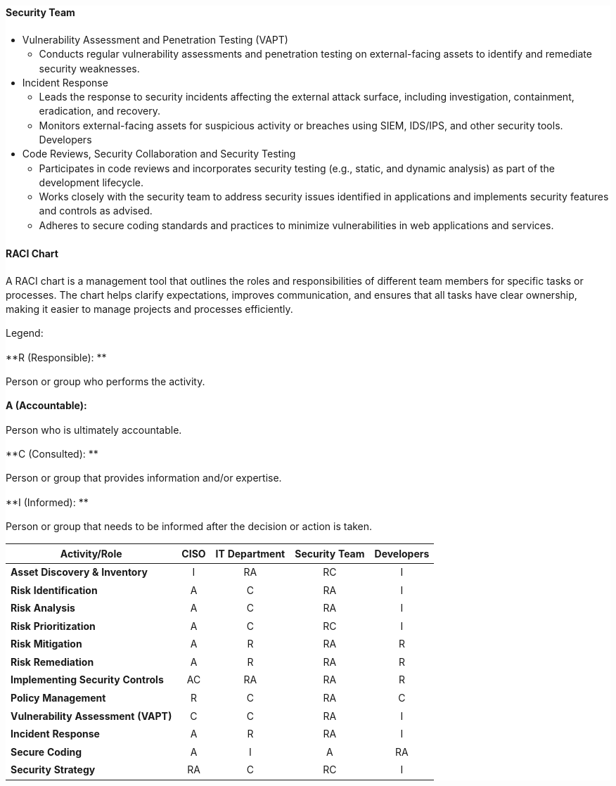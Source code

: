 #### Security Team

- Vulnerability Assessment and Penetration Testing (VAPT)
    - Conducts regular vulnerability assessments and penetration testing on external-facing assets to identify and remediate security weaknesses.
- Incident Response
    - Leads the response to security incidents affecting the external attack surface, including investigation, containment, eradication, and recovery.
    - Monitors external-facing assets for suspicious activity or breaches using SIEM, IDS/IPS, and other security tools.
Developers
- Code Reviews, Security Collaboration and Security Testing
    - Participates in code reviews and incorporates security testing (e.g., static, and dynamic analysis) as part of the development lifecycle.
    - Works closely with the security team to address security issues identified in applications and implements security features and controls as advised.
    - Adheres to secure coding standards and practices to minimize vulnerabilities in web applications and services.
 
#### RACI Chart

A RACI chart is a management tool that outlines the roles and responsibilities of different team members for specific tasks or processes. The chart helps clarify expectations, improves communication, and ensures that all tasks have clear ownership, making it easier to manage projects and processes efficiently.

Legend:

**R (Responsible): **

Person or group who performs the activity.

**A (Accountable):**

Person who is ultimately accountable.

**C (Consulted): **

Person or group that provides information and/or expertise.

**I (Informed): **

Person or group that needs to be informed after the decision or action is taken.

| Activity/Role	                      | CISO | IT Department | Security Team | Developers |
|-------------------------------------|:----:|:-------------:|:-------------:|:----------:|
| **Asset Discovery & Inventory** 	  | I    | RA	         | RC	         | I          | 
| **Risk Identification**             | A	 | C	         | RA	         | I          | 
| **Risk Analysis**	                  | A	 | C	         | RA	         | I          | 
| **Risk Prioritization**	          | A    | C	         | RC	         | I          | 
| **Risk Mitigation**	              | A	 | R	         | RA	         | R          | 
| **Risk Remediation**	              | A	 | R	         | RA	         | R          | 
| **Implementing Security Controls**  | AC	 | RA	         | RA	         | R          |
| **Policy Management**               | R	 | C	         | RA	         | C          | 
| **Vulnerability Assessment (VAPT)** | C	 | C	         | RA	         | I          | 
| **Incident Response**	              | A	 | R	         | RA	         | I          | 
| **Secure Coding**	                  | A	 | I	         | A	         | RA         | 
| **Security Strategy**	              | RA	 | C	         | RC	         | I          | 
